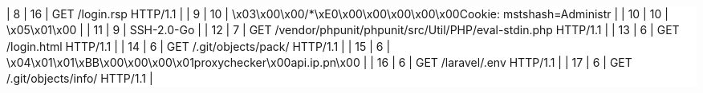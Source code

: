|   8 |                    16 | GET /login.rsp HTTP/1.1                                                                                                                                                                                                                                                                                                                                                                                                                                                                                                                                                          |
|   9 |                    10 | \x03\x00\x00/*\xE0\x00\x00\x00\x00\x00Cookie: mstshash=Administr                                                                                                                                                                                                                                                                                                                                                                                                                                                                                                                 |
|  10 |                    10 | \x05\x01\x00                                                                                                                                                                                                                                                                                                                                                                                                                                                                                                                                                                     |
|  11 |                     9 | SSH-2.0-Go                                                                                                                                                                                                                                                                                                                                                                                                                                                                                                                                                                       |
|  12 |                     7 | GET /vendor/phpunit/phpunit/src/Util/PHP/eval-stdin.php HTTP/1.1                                                                                                                                                                                                                                                                                                                                                                                                                                                                                                                 |
|  13 |                     6 | GET /login.html HTTP/1.1                                                                                                                                                                                                                                                                                                                                                                                                                                                                                                                                                         |
|  14 |                     6 | GET /.git/objects/pack/ HTTP/1.1                                                                                                                                                                                                                                                                                                                                                                                                                                                                                                                                                 |
|  15 |                     6 | \x04\x01\x01\xBB\x00\x00\x00\x01proxychecker\x00api.ip.pn\x00                                                                                                                                                                                                                                                                                                                                                                                                                                                                                                                    |
|  16 |                     6 | GET /laravel/.env   HTTP/1.1                                                                                                                                                                                                                                                                                                                                                                                                                                                                                                                                                     |
|  17 |                     6 | GET /.git/objects/info/ HTTP/1.1                                                                                                                                                                                                                                                                                                                                                                                                                                                                                                                                                 |